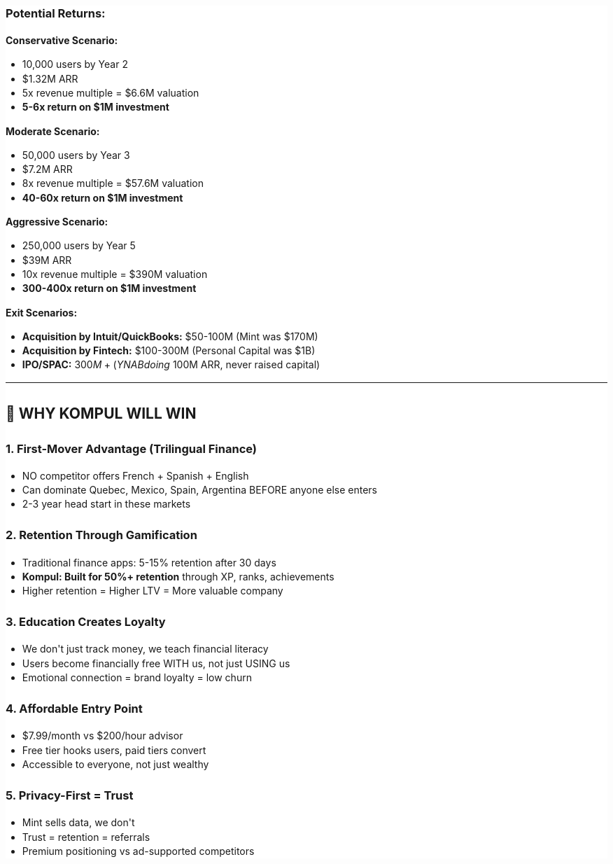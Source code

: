 ### **Potential Returns:**

**Conservative Scenario:**
- 10,000 users by Year 2
- $1.32M ARR
- 5x revenue multiple = $6.6M valuation
- **5-6x return on $1M investment**

**Moderate Scenario:**
- 50,000 users by Year 3
- $7.2M ARR  
- 8x revenue multiple = $57.6M valuation
- **40-60x return on $1M investment**

**Aggressive Scenario:**
- 250,000 users by Year 5
- $39M ARR
- 10x revenue multiple = $390M valuation
- **300-400x return on $1M investment**

**Exit Scenarios:**
- **Acquisition by Intuit/QuickBooks:** $50-100M (Mint was $170M)
- **Acquisition by Fintech:** $100-300M (Personal Capital was $1B)
- **IPO/SPAC:** $300M+ (YNAB doing ~$100M ARR, never raised capital)

---

## 🎯 WHY KOMPUL WILL WIN

### **1. First-Mover Advantage (Trilingual Finance)**
- NO competitor offers French + Spanish + English
- Can dominate Quebec, Mexico, Spain, Argentina BEFORE anyone else enters
- 2-3 year head start in these markets

### **2. Retention Through Gamification**
- Traditional finance apps: 5-15% retention after 30 days
- **Kompul: Built for 50%+ retention** through XP, ranks, achievements
- Higher retention = Higher LTV = More valuable company

### **3. Education Creates Loyalty**
- We don't just track money, we teach financial literacy
- Users become financially free WITH us, not just USING us
- Emotional connection = brand loyalty = low churn

### **4. Affordable Entry Point**
- $7.99/month vs $200/hour advisor
- Free tier hooks users, paid tiers convert
- Accessible to everyone, not just wealthy

### **5. Privacy-First = Trust**
- Mint sells data, we don't
- Trust = retention = referrals
- Premium positioning vs ad-supported competitors
